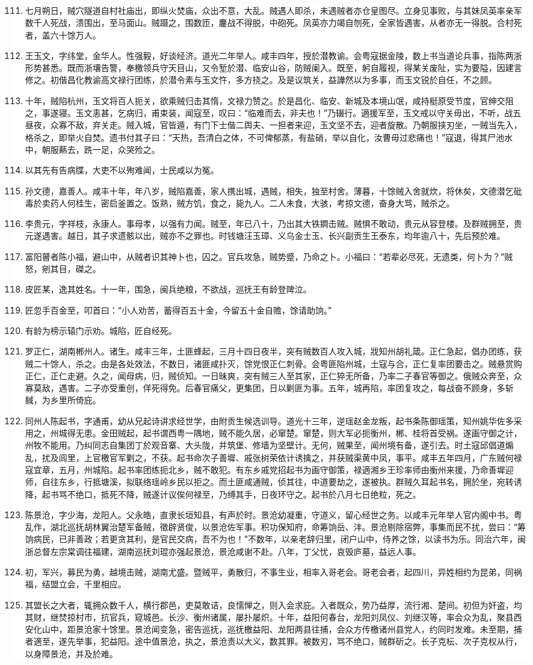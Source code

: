 111. <span id="列传二百八十_忠义七-111"></span>
七月朔日，贼穴隧道自村社庙出，即纵火焚庙，众出不意，大乱。贼遇人即杀，未遇贼者亦仓皇图尽。立身见事败，与其妹凤英率亲军数千人死战，溃围出，至马面山。贼蹑之，围数匝，鏖战不得脱，中砲死。凤英亦力竭自刎死，全家皆遇害，从者亦无一得脱。合村死者，盖六十馀万人。

112. <span id="列传二百八十_忠义七-112"></span>
王玉文，字纬堂，金华人。性强毅，好谈经济。道光二年举人。咸丰四年，授於潜教谕。会粤寇据金陵，数上书当道论兵事，指陈两浙形势甚悉。既而浙壤告警，奉檄领兵守天目山，又令堑於潜、临安山谷，防贼阑入。既至，躬自履视，得某关废阯，实为要隘，因建言修之。初偕昌化教谕高文禄行团练，於潜令素与玉文忤，多方挠之。及是议筑关，益譁然以为多事，而玉文锐於自任，不之顾。

113. <span id="列传二百八十_忠义七-113"></span>
十年，贼陷杭州，玉文将百人扼关，欲乘贼归击其惰，文禄力赞之。於是昌化、临安、新城及本境山氓，咸持梃原受节度，官绅交阻之，事遂寝。玉文恚甚，乞病归，甫束装，闻寇至，叹曰：“临难而去，非夫也！”乃辍行。適援军至，玉文戒以守关毋出，不听，战五昼夜，众寡不敌，弃关走。贼入城，官皆遁，有门下士偕二舆夫、一担者来迎，玉文坚不去，迎者旋散。乃朝服挟刃坐，一贼当先入，格杀之，即举火自焚。遗书付其子曰：“天热，吾清白之体，不可俾郁蒸，有盐硝，举以自化，汝曹毋过悲痛也！”寇退，得其尸池水中，朝服爇去，跣一足，众哭殓之。

114. <span id="列传二百八十_忠义七-114"></span>
以其先有告病牒，大吏不以殉难闻，士民咸以为冤。

115. <span id="列传二百八十_忠义七-115"></span>
孙文德，嘉善人。咸丰十年，年八岁，贼陷嘉善，家人携出城，遇贼，相失，独至村舍。薄暮，十馀贼入舍就炊，将休矣，文德潜乞砒毒於卖药人何桂生，密启釜置之。饭熟，贼方饥，食之，毙九人。二人未食，大骇，考掠文德，奋身大骂，贼杀之。

116. <span id="列传二百八十_忠义七-116"></span>
李贵元，字祥枝，永康人。事母孝，以强有力闻。贼至，年已八十，乃出其大铁鐧击贼。贼惧不敢动，贵元从容登楼。及群贼拥至，贵元遂遇害。越日，其子求遗骸以出，贼亦不之罪也。时钱塘汪玉璋、义乌金士玉、长兴副贡生王泰东，均年逾八十，先后预於难。

117. <span id="列传二百八十_忠义七-117"></span>
富阳瞽者陈小福，避山中，从贼者识其神卜也，囚之。官兵攻急，贼势蹙，乃命之卜。小福曰：“若辈必尽死，无遗类，何卜为？”贼怒，剜其目，磔之。

118. <span id="列传二百八十_忠义七-118"></span>
皮匠某，逸其姓名。十一年，围急，闽兵绝粮，不欲战，巡抚王有龄登陴泣。

119. <span id="列传二百八十_忠义七-119"></span>
匠忽手百金至，叩首曰：“小人劝苦，蓄得百五十金，今留五十金自赡，馀请助饷。”

120. <span id="列传二百八十_忠义七-120"></span>
有龄为榜示辕门示劝。城陷，匠自经死。

121. <span id="列传二百八十_忠义七-121"></span>
罗正仁，湖南郴州人。诸生。咸丰三年，土匪蜂起，三月十四日夜半，突有贼数百人攻入城，戕知州胡礼箴。正仁急起，倡办团练，获贼二十馀人，杀之。由是各处效法，不数日，诸匪咸扑灭，馀党恨正仁刺骨。会粤匪陷州城，土寇与合，正仁复率团要击之。贼悬赏购正仁，正仁走避。久之，闻母病，归，贼侦知。一日昧爽，突有贼三人至其家，正仁猝无所备，乃率二子春官等御之。俄贼众奔至，众寡莫敌，遇害。二子亦受重创，佯死得免。后春官痛父，更集团，日以剿匪为事。五年，城再陷，率团复攻之，每战奋不顾身，多斩馘，为乡里所倚庇。

122. <span id="列传二百八十_忠义七-122"></span>
同州人陈起书，字通甫，幼从兄起诗讲求经世学，由附贡生候选训导。道光十三年，逆瑶赵金龙叛，起书条陈御瑶策，知州姚华佐多采用之，州城得无患。金田贼起，起书谓西粤一隅地，贼不能久居，必窜楚。窜楚，则大军必扼衡州，郴、桂将首受祸。遂画守御之计，州牧不能用。乃纠同志自集团丁於观音寨、大头陇，并筑堡、修墙为坚壁计。无何，贼果至，闻州境有备，遂引去。时土寇邱倡道煽乱，扰及闾里，上官檄官军剿之，不获。起书命次子善墀、戚张树荣依计诱擒之，并获贼渠黄中凤，事平。咸丰五年四月，广东贼何禄寇宜章，五月，州城陷。起书率团练扼北乡，贼不敢犯。有东乡戚党招起书为画守御策，禄適湘乡王珍率师由衡州来援，乃命善墀迎师，自往东乡，行抵塘溪，拟联络瑶岭乡民以拒之。而土匪咸通贼，侦其往，中道要劫之，遂被执。群贼久耳起书名，拥於坐，宛转诱降，起书骂不绝口，抵死不降，贼遂计议俟何禄至，乃缚其手，日夜环守之。起书於八月七日绝粒，死之。

123. <span id="列传二百八十_忠义七-123"></span>
陈景沧，字少海，龙阳人。父永皓，直隶长垣知县，有声於时。景沧幼凝重，守道义，留心经世之务。以咸丰元年举人官内阁中书。粤乱作，湖北巡抚胡林翼治楚军备贼，徵辟贤俊，以景沧佐军事。积功保知府，命筹饷岳、沣。景沧剔除宿弊，事集而民不扰，尝曰：“筹饷病民，已非善政；若更贪其利，是官民交病，吾不为也！”不数年，以亲老辞归里，闭户山中，侍养之馀，以读书为乐。同治六年，闽浙总督左宗棠调往福建，湖南巡抚刘琨亦强起景沧，景沧咸谢不赴。八年，丁父忧，哀毁庐墓，益远人事。

124. <span id="列传二百八十_忠义七-124"></span>
初，军兴，募民为勇，越境击贼，湖南尤盛。暨贼平，勇散归，不事生业，相率入哥老会。哥老会者，起四川，异姓相约为昆弟，同祸福，结盟立会，千里相应。

125. <span id="列传二百八十_忠义七-125"></span>
其盟长之大者，辄拥众数千人，横行郡邑，吏莫敢诘，良懦惮之，则入会求庇。入者既众，势乃益厚，流行湘、楚间。初但为奸盗，均其财，继焚掠村市，抗官兵，窥城邑。长沙、衡州诸属，屡扑屡炽。十年，益阳何春台，龙阳刘凤仪、刘继汉等，率会众为乱，聚县西安化山中，距景沧家十馀里。景沧闻变急，密告巡抚，巡抚檄益阳、龙阳两县往捕，会众方传檄诸州县党人，约同时发难。未至期，捕者適至，遂先举事，犯益阳。途中值景沧，执之，景沧责以大义，数其罪。被数刃，骂不绝口，贼群斫之。长子克枟、次子克权从行，以身障景沧，并及於难。
